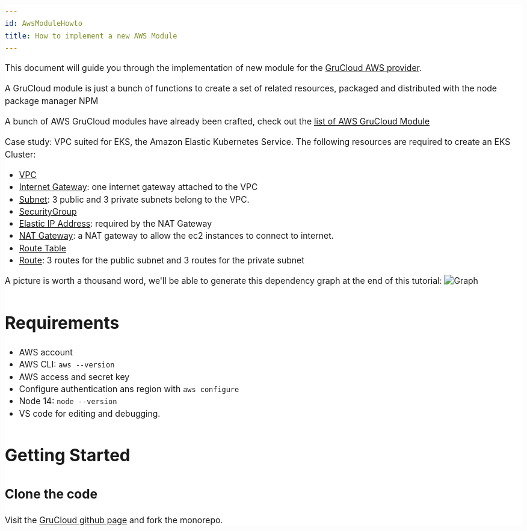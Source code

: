 ```yaml
---
id: AwsModuleHowto
title: How to implement a new AWS Module
---
```


This document will guide you through the implementation of new module for the [GruCloud AWS provider](https://www.npmjs.com/package/@grucloud/provider-aws).

A GruCloud module is just a bunch of functions to create a set of related resources, packaged and distributed with the node package manager NPM

A bunch of AWS GruCloud modules have already been crafted, check out the [list of AWS GruCloud Module](./AwsModules.md)

Case study: VPC suited for EKS, the Amazon Elastic Kubernetes Service.
The following resources are required to create an EKS Cluster:

- [VPC](https://www.grucloud.com/docs/aws/resources/EC2/Vpc)
- [Internet Gateway](https://www.grucloud.com/docs/aws/resources/EC2/InternetGateway): one internet gateway attached to the VPC
- [Subnet](https://www.grucloud.com/docs/aws/resources/EC2/Subnet): 3 public and 3 private subnets belong to the VPC.
- [SecurityGroup](https://www.grucloud.com/docs/aws/resources/EC2/SecurityGroup)
- [Elastic IP Address](https://www.grucloud.com/docs/aws/resources/EC2/ElasticIpAddress): required by the NAT Gateway
- [NAT Gateway](https://www.grucloud.com/docs/aws/resources/EC2/NatGateway): a NAT gateway to allow the ec2 instances to connect to internet.
- [Route Table](https://www.grucloud.com/docs/aws/resources/EC2/RouteTables)
- [Route](https://www.grucloud.com/docs/aws/resources/EC2/Route): 3 routes for the public subnet and 3 routes for the private subnet

A picture is worth a thousand word, we'll be able to generate this dependency graph at the end of this tutorial:
![Graph](https://github.com/grucloud/grucloud/tree/main/packages/modules/aws/vpc/example/grucloud.svg)

# Requirements

- AWS account
- AWS CLI: `aws --version`
- AWS access and secret key
- Configure authentication ans region with `aws configure`
- Node 14: `node --version`
- VS code for editing and debugging.

# Getting Started

## Clone the code

Visit the [GruCloud github page](https://github.com/grucloud/grucloud) and fork the monorepo.
